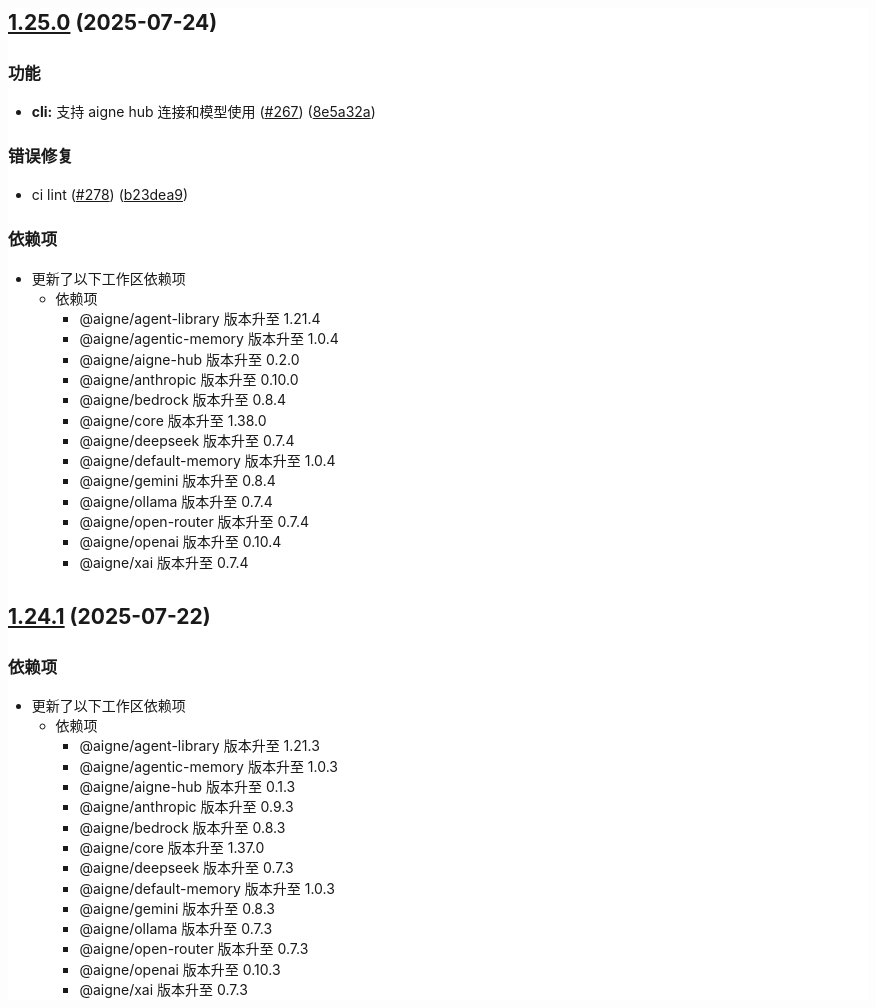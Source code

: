 
## [1.25.0](https://github.com/AIGNE-io/aigne-framework/compare/cli-v1.24.1...cli-v1.25.0) (2025-07-24)


### 功能

* **cli:** 支持 aigne hub 连接和模型使用 ([#267](https://github.com/AIGNE-io/aigne-framework/issues/267)) ([8e5a32a](https://github.com/AIGNE-io/aigne-framework/commit/8e5a32afc64593137153d7407bde13837312ac70))


### 错误修复

* ci lint ([#278](https://github.com/AIGNE-io/aigne-framework/issues/278)) ([b23dea9](https://github.com/AIGNE-io/aigne-framework/commit/b23dea98bf91082ce7429b766dff28cfa5163cd9))


### 依赖项

* 更新了以下工作区依赖项
  * 依赖项
    * @aigne/agent-library 版本升至 1.21.4
    * @aigne/agentic-memory 版本升至 1.0.4
    * @aigne/aigne-hub 版本升至 0.2.0
    * @aigne/anthropic 版本升至 0.10.0
    * @aigne/bedrock 版本升至 0.8.4
    * @aigne/core 版本升至 1.38.0
    * @aigne/deepseek 版本升至 0.7.4
    * @aigne/default-memory 版本升至 1.0.4
    * @aigne/gemini 版本升至 0.8.4
    * @aigne/ollama 版本升至 0.7.4
    * @aigne/open-router 版本升至 0.7.4
    * @aigne/openai 版本升至 0.10.4
    * @aigne/xai 版本升至 0.7.4

## [1.24.1](https://github.com/AIGNE-io/aigne-framework/compare/cli-v1.24.0...cli-v1.24.1) (2025-07-22)


### 依赖项

* 更新了以下工作区依赖项
  * 依赖项
    * @aigne/agent-library 版本升至 1.21.3
    * @aigne/agentic-memory 版本升至 1.0.3
    * @aigne/aigne-hub 版本升至 0.1.3
    * @aigne/anthropic 版本升至 0.9.3
    * @aigne/bedrock 版本升至 0.8.3
    * @aigne/core 版本升至 1.37.0
    * @aigne/deepseek 版本升至 0.7.3
    * @aigne/default-memory 版本升至 1.0.3
    * @aigne/gemini 版本升至 0.8.3
    * @aigne/ollama 版本升至 0.7.3
    * @aigne/open-router 版本升至 0.7.3
    * @aigne/openai 版本升至 0.10.3
    * @aigne/xai 版本升至 0.7.3
